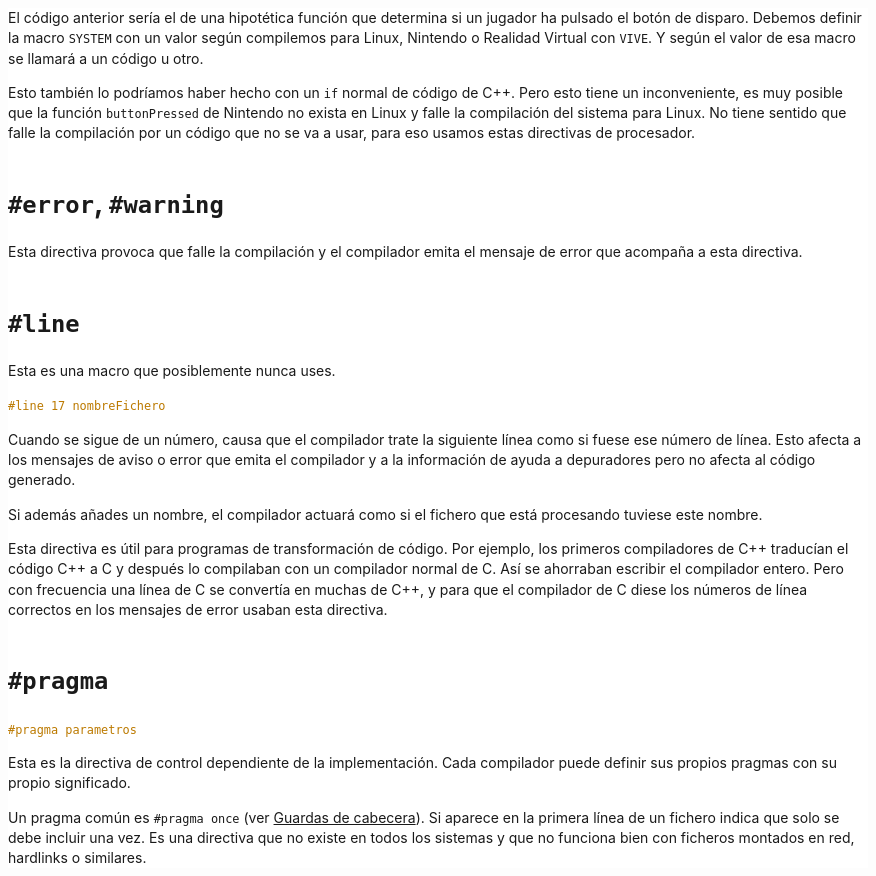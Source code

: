 El código anterior sería el de una hipotética función que determina si un
jugador ha pulsado el botón de disparo. Debemos definir la macro `SYSTEM` con un
valor según compilemos para Linux, Nintendo o Realidad Virtual con `VIVE`.
Y según el valor de esa macro se llamará a un código u otro.

Esto también lo podríamos haber hecho con un `if` normal de código de C++. Pero
esto tiene un inconveniente, es muy posible que la función `buttonPressed` de
Nintendo no exista en Linux y falle la compilación del sistema para Linux. No
tiene sentido que falle la compilación por un código que no se va a usar, para
eso usamos estas directivas de procesador.


# `#error`, `#warning`

Esta directiva provoca que falle la compilación y el compilador emita el mensaje
de error que acompaña a esta directiva.


# `#line`

Esta es una macro que posiblemente nunca uses.

```cpp
#line 17 nombreFichero
```

Cuando se sigue de un número, causa que el compilador trate la siguiente línea
como si fuese ese número de línea. Esto afecta a los mensajes de aviso o error
que emita el compilador y a la información de ayuda a depuradores pero no afecta
al código generado.

Si además añades un nombre, el compilador actuará como si el fichero que está
procesando tuviese este nombre.

Esta directiva es útil para programas de transformación de código. Por ejemplo,
los primeros compiladores de C++ traducían el código C++ a C y después lo
compilaban con un compilador normal de C. Así se ahorraban escribir el
compilador entero. Pero con frecuencia una línea de C se convertía en muchas de
C++, y para que el compilador de C diese los números de línea correctos en los
mensajes de error usaban esta directiva.


# `#pragma`

```cpp
#pragma parametros
```

Esta es la directiva de control dependiente de la implementación. Cada compilador puede
definir sus propios pragmas con su propio significado.

Un pragma común es `#pragma once` (ver [Guardas de
cabecera](#guardas-de-cabecera)). Si aparece en la primera línea de un fichero
indica que solo se debe incluir una vez. Es una directiva que no existe en todos
los sistemas y que no funciona bien con ficheros montados en red, hardlinks
o similares.
